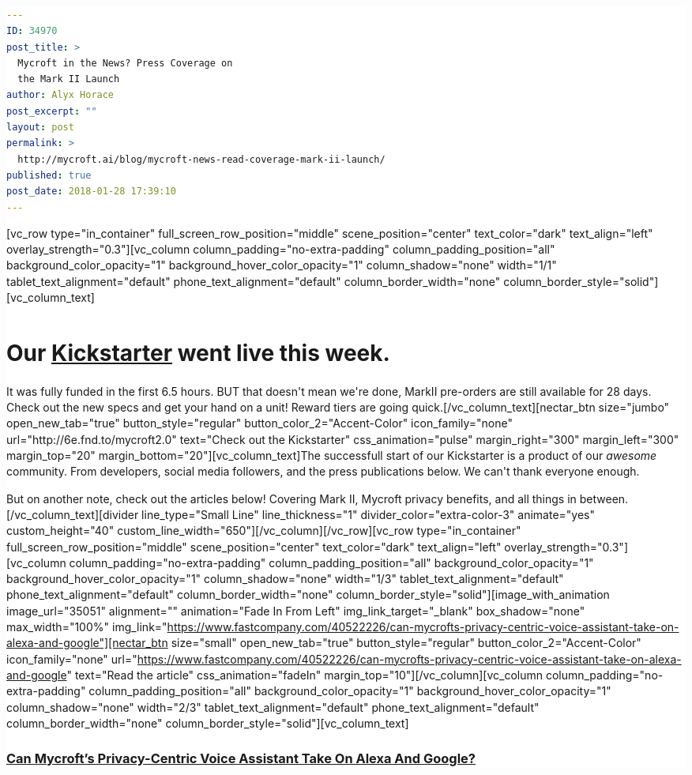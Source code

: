 ```yaml
---
ID: 34970
post_title: >
  Mycroft in the News? Press Coverage on
  the Mark II Launch
author: Alyx Horace
post_excerpt: ""
layout: post
permalink: >
  http://mycroft.ai/blog/mycroft-news-read-coverage-mark-ii-launch/
published: true
post_date: 2018-01-28 17:39:10
---
```

[vc_row type="in_container" full_screen_row_position="middle" scene_position="center" text_color="dark" text_align="left" overlay_strength="0.3"][vc_column column_padding="no-extra-padding" column_padding_position="all" background_color_opacity="1" background_hover_color_opacity="1" column_shadow="none" width="1/1" tablet_text_alignment="default" phone_text_alignment="default" column_border_width="none" column_border_style="solid"][vc_column_text]
<h1>Our <a href="http://6e.fnd.to/mycroft2.0">Kickstarter</a> went live this week.</h1>
It was fully funded in the first 6.5 hours. BUT that doesn't mean we're done, MarkII pre-orders are still available for 28 days. Check out the new specs and get your hand on a unit! Reward tiers are going quick.[/vc_column_text][nectar_btn size="jumbo" open_new_tab="true" button_style="regular" button_color_2="Accent-Color" icon_family="none" url="http://6e.fnd.to/mycroft2.0" text="Check out the Kickstarter" css_animation="pulse" margin_right="300" margin_left="300" margin_top="20" margin_bottom="20"][vc_column_text]The successfull start of our Kickstarter is a product of our <em>awesome</em> community. From developers, social media followers, and the press publications below. We can't thank everyone enough.

But on another note, check out the articles below! Covering Mark II, Mycroft privacy benefits, and all things in between.[/vc_column_text][divider line_type="Small Line" line_thickness="1" divider_color="extra-color-3" animate="yes" custom_height="40" custom_line_width="650"][/vc_column][/vc_row][vc_row type="in_container" full_screen_row_position="middle" scene_position="center" text_color="dark" text_align="left" overlay_strength="0.3"][vc_column column_padding="no-extra-padding" column_padding_position="all" background_color_opacity="1" background_hover_color_opacity="1" column_shadow="none" width="1/3" tablet_text_alignment="default" phone_text_alignment="default" column_border_width="none" column_border_style="solid"][image_with_animation image_url="35051" alignment="" animation="Fade In From Left" img_link_target="_blank" box_shadow="none" max_width="100%" img_link="https://www.fastcompany.com/40522226/can-mycrofts-privacy-centric-voice-assistant-take-on-alexa-and-google"][nectar_btn size="small" open_new_tab="true" button_style="regular" button_color_2="Accent-Color" icon_family="none" url="https://www.fastcompany.com/40522226/can-mycrofts-privacy-centric-voice-assistant-take-on-alexa-and-google" text="Read the article" css_animation="fadeIn" margin_top="10"][/vc_column][vc_column column_padding="no-extra-padding" column_padding_position="all" background_color_opacity="1" background_hover_color_opacity="1" column_shadow="none" width="2/3" tablet_text_alignment="default" phone_text_alignment="default" column_border_width="none" column_border_style="solid"][vc_column_text]
<h3 class="post__title"><strong><a title="Can Mycroft’s Privacy-Centric Voice Assistant Take On Alexa And Google?" href="https://www.fastcompany.com/40522226/can-mycrofts-privacy-centric-voice-assistant-take-on-alexa-and-google" target="_blank" rel="noopener">Can Mycroft’s Privacy-Centric Voice Assistant Take On Alexa And Google?</a></strong></h3>